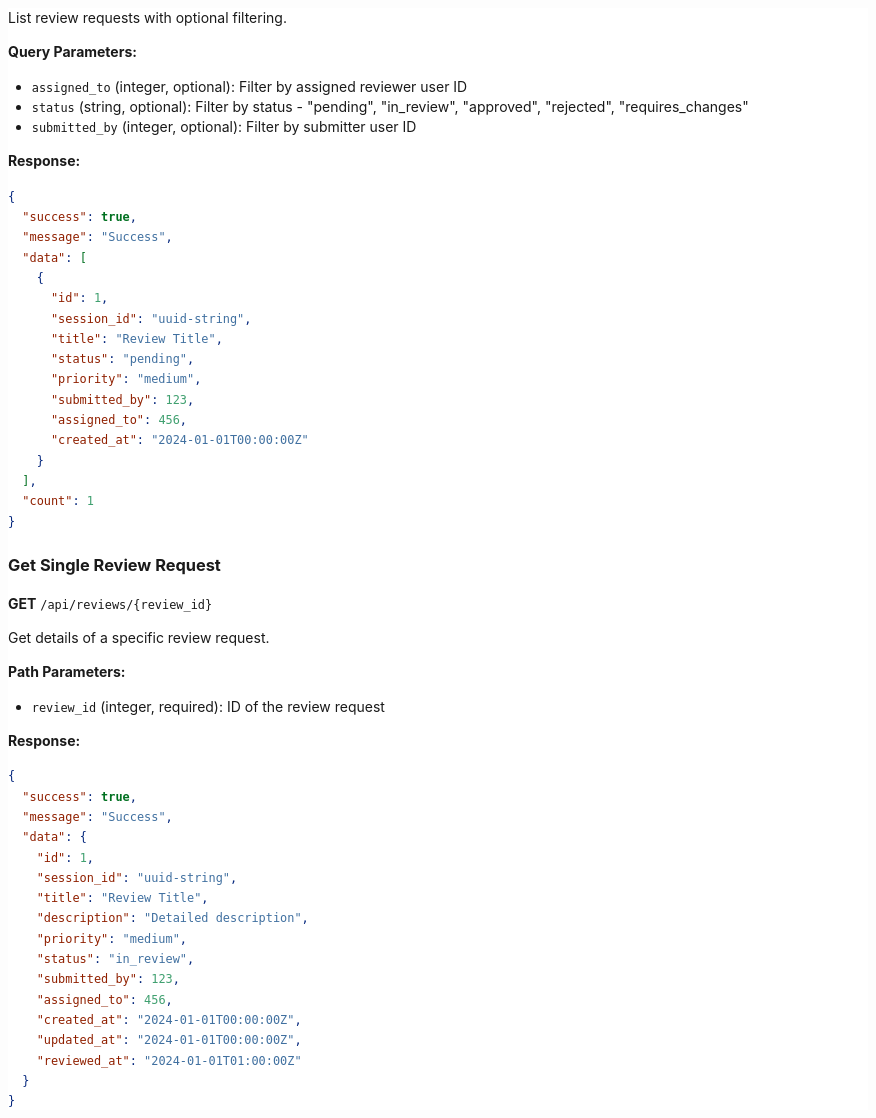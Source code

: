 List review requests with optional filtering.

**Query Parameters:**
- `assigned_to` (integer, optional): Filter by assigned reviewer user ID
- `status` (string, optional): Filter by status - "pending", "in_review", "approved", "rejected", "requires_changes"
- `submitted_by` (integer, optional): Filter by submitter user ID

**Response:**
```json
{
  "success": true,
  "message": "Success",
  "data": [
    {
      "id": 1,
      "session_id": "uuid-string",
      "title": "Review Title",
      "status": "pending",
      "priority": "medium",
      "submitted_by": 123,
      "assigned_to": 456,
      "created_at": "2024-01-01T00:00:00Z"
    }
  ],
  "count": 1
}
```

### Get Single Review Request
**GET** `/api/reviews/{review_id}`

Get details of a specific review request.

**Path Parameters:**
- `review_id` (integer, required): ID of the review request

**Response:**
```json
{
  "success": true,
  "message": "Success",
  "data": {
    "id": 1,
    "session_id": "uuid-string",
    "title": "Review Title",
    "description": "Detailed description",
    "priority": "medium",
    "status": "in_review",
    "submitted_by": 123,
    "assigned_to": 456,
    "created_at": "2024-01-01T00:00:00Z",
    "updated_at": "2024-01-01T00:00:00Z",
    "reviewed_at": "2024-01-01T01:00:00Z"
  }
}
```
